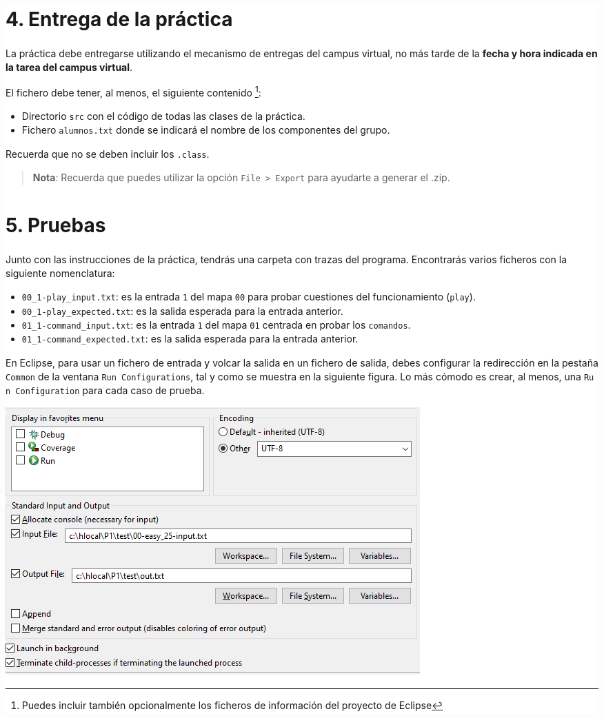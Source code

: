 
<a name="4-entrega-de-la-práctica"></a>
# 4. Entrega de la práctica

La práctica debe entregarse utilizando el mecanismo de entregas del campus virtual, no más tarde de la **fecha y hora indicada en la tarea del campus virtual**.

El fichero debe tener, al menos, el siguiente contenido [^1]:

- Directorio `src` con el código de todas las clases de la práctica.
- Fichero `alumnos.txt` donde se indicará el nombre de los componentes del grupo.

Recuerda que no se deben incluir los `.class`.

> **Nota**: Recuerda que puedes utilizar la opción `File > Export` para ayudarte a generar el .zip.

[^1]: Puedes incluir también opcionalmente los ficheros de información del proyecto de Eclipse

<a name="5-pruebas"></a>
# 5. Pruebas

Junto con las instrucciones de la práctica, tendrás una carpeta con trazas del programa. Encontrarás varios ficheros con la siguiente nomenclatura:

- `00_1-play_input.txt`: es la entrada `1` del mapa `00` para probar cuestiones del funcionamiento (`play`).
- `00_1-play_expected.txt`: es la salida esperada para la entrada anterior.
- `01_1-command_input.txt`: es la entrada `1` del mapa `01` centrada en probar los `comandos`.
- `01_1-command_expected.txt`: es la salida esperada para la entrada anterior.

En Eclipse, para usar un fichero de entrada y volcar la salida en un fichero de salida, debes configurar la redirección en la pestaña `Common` de la ventana `Run Configurations`, tal y como se muestra en la siguiente figura. Lo más cómodo es crear, al menos, una `Run Configuration` para cada caso de prueba.

![Redirección entrada y salida](imgs/Bitmap/Pr1/runConfigurationsCommon.png)
